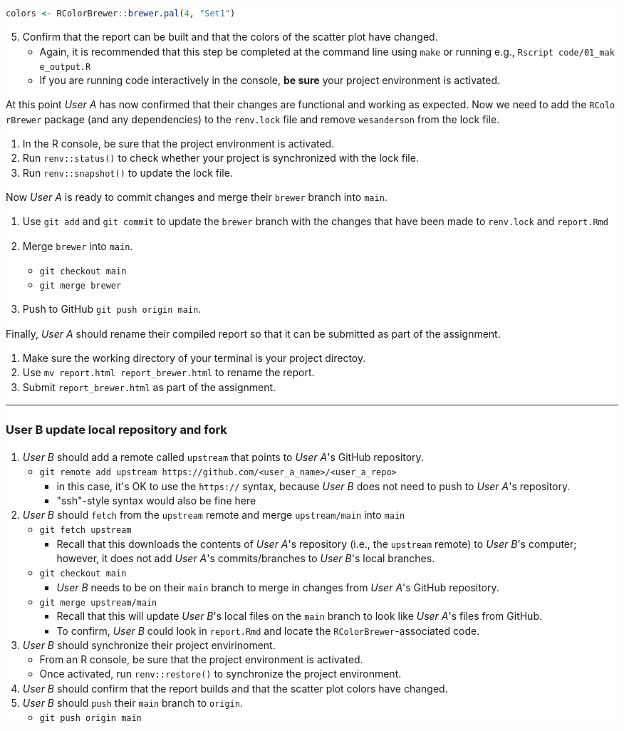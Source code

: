 ``` r
colors <- RColorBrewer::brewer.pal(4, "Set1")
```

5.  Confirm that the report can be built and that the colors of the scatter plot have changed.
    -   Again, it is recommended that this step be completed at the command line using `make` or running e.g., `Rscript code/01_make_output.R`
    -   If you are running code interactively in the console, **be sure** your project environment is activated.

At this point *User A* has now confirmed that their changes are functional and working as expected. Now we need to add the `RColorBrewer` package (and any dependencies) to the `renv.lock` file and remove `wesanderson` from the lock file.

1.  In the R console, be sure that the project environment is activated.
2.  Run `renv::status()` to check whether your project is synchronized with the lock file.
3.  Run `renv::snapshot()` to update the lock file.

Now *User A* is ready to commit changes and merge their `brewer` branch into `main`.

1.  Use `git add` and `git commit` to update the `brewer` branch with the changes that have been made to `renv.lock` and `report.Rmd`

2.  Merge `brewer` into `main`.

    -   `git checkout main`
    -   `git merge brewer`

3.  Push to GitHub `git push origin main`.

Finally, *User A* should rename their compiled report so that it can be submitted as part of the assignment.

1.  Make sure the working directory of your terminal is your project directoy.
2.  Use `mv report.html report_brewer.html` to rename the report.
3.  Submit `report_brewer.html` as part of the assignment.

------------------------------------------------------------------------

### User B update local repository and fork

1.  *User B* should add a remote called `upstream` that points to *User A*'s GitHub repository.
    -   `git remote add upstream https://github.com/<user_a_name>/<user_a_repo>`
        -   in this case, it's OK to use the `https://` syntax, because *User B* does not need to push to *User A*'s repository.
        -   "ssh"-style syntax would also be fine here
2.  *User B* should `fetch` from the `upstream` remote and merge `upstream/main` into `main`
    -   `git fetch upstream`
        -   Recall that this downloads the contents of *User A*'s repository (i.e., the `upstream` remote) to *User B*'s computer; however, it does not add *User A*'s commits/branches to *User B*'s local branches.
    -   `git checkout main`
        -   *User B* needs to be on their `main` branch to merge in changes from *User A*'s GitHub repository.
    -   `git merge upstream/main`
        -   Recall that this will update *User B*'s local files on the `main` branch to look like *User A*'s files from GitHub.
        -   To confirm, *User B* could look in `report.Rmd` and locate the `RColorBrewer`-associated code.
3.  *User B* should synchronize their project envirinoment.
    -   From an R console, be sure that the project environment is activated.
    -   Once activated, run `renv::restore()` to synchronize the project environment.
4.  *User B* should confirm that the report builds and that the scatter plot colors have changed.
5.  *User B* should `push` their `main` branch to `origin`.
    -   `git push origin main`

